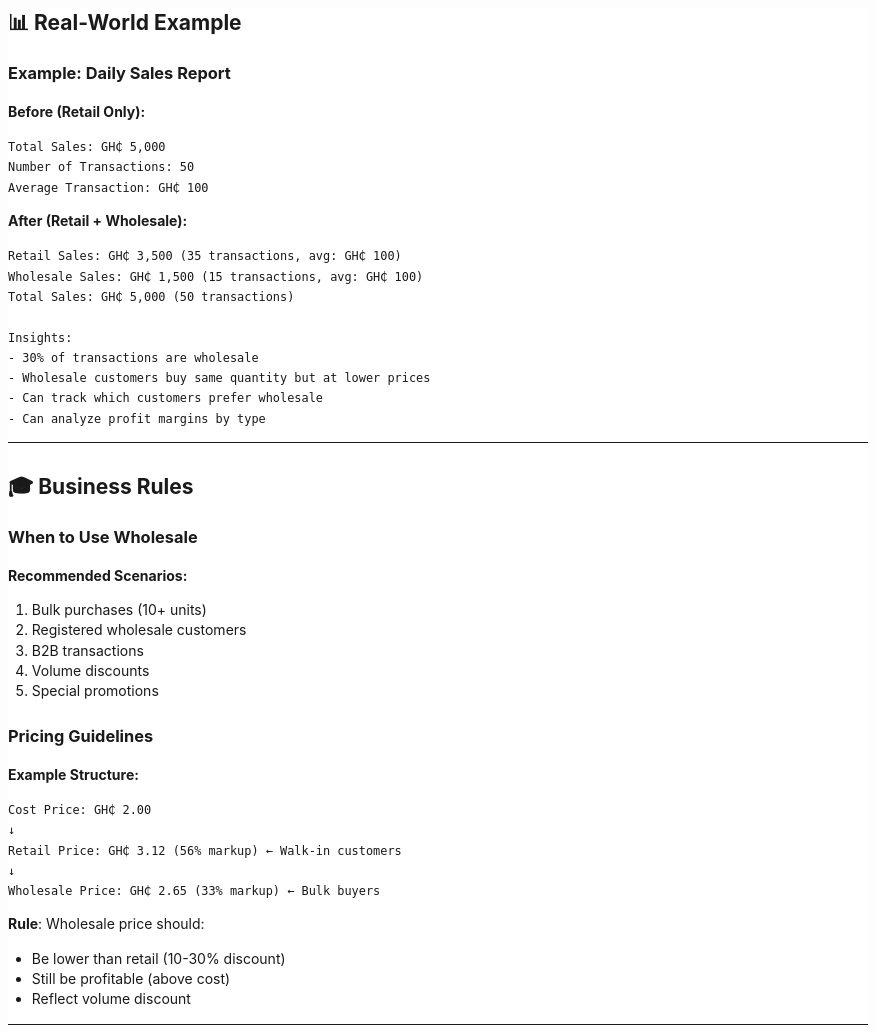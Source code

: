
## 📊 Real-World Example

### Example: Daily Sales Report

**Before (Retail Only):**
```
Total Sales: GH₵ 5,000
Number of Transactions: 50
Average Transaction: GH₵ 100
```

**After (Retail + Wholesale):**
```
Retail Sales: GH₵ 3,500 (35 transactions, avg: GH₵ 100)
Wholesale Sales: GH₵ 1,500 (15 transactions, avg: GH₵ 100)
Total Sales: GH₵ 5,000 (50 transactions)

Insights:
- 30% of transactions are wholesale
- Wholesale customers buy same quantity but at lower prices
- Can track which customers prefer wholesale
- Can analyze profit margins by type
```

---

## 🎓 Business Rules

### When to Use Wholesale

**Recommended Scenarios:**
1. Bulk purchases (10+ units)
2. Registered wholesale customers
3. B2B transactions
4. Volume discounts
5. Special promotions

### Pricing Guidelines

**Example Structure:**
```
Cost Price: GH₵ 2.00
↓
Retail Price: GH₵ 3.12 (56% markup) ← Walk-in customers
↓
Wholesale Price: GH₵ 2.65 (33% markup) ← Bulk buyers
```

**Rule**: Wholesale price should:
- Be lower than retail (10-30% discount)
- Still be profitable (above cost)
- Reflect volume discount

---